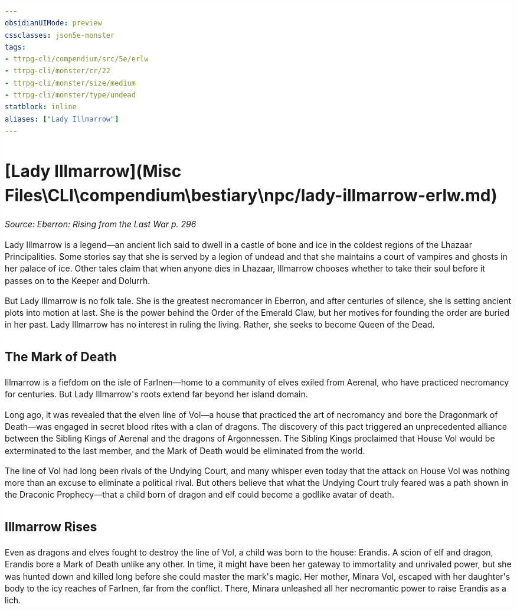 ```yaml
---
obsidianUIMode: preview
cssclasses: json5e-monster
tags:
- ttrpg-cli/compendium/src/5e/erlw
- ttrpg-cli/monster/cr/22
- ttrpg-cli/monster/size/medium
- ttrpg-cli/monster/type/undead
statblock: inline
aliases: ["Lady Illmarrow"]
---
```

# [Lady Illmarrow](Misc Files\CLI\compendium\bestiary\npc/lady-illmarrow-erlw.md)
*Source: Eberron: Rising from the Last War p. 296*  

Lady Illmarrow is a legend—an ancient lich said to dwell in a castle of bone and ice in the coldest regions of the Lhazaar Principalities. Some stories say that she is served by a legion of undead and that she maintains a court of vampires and ghosts in her palace of ice. Other tales claim that when anyone dies in Lhazaar, Illmarrow chooses whether to take their soul before it passes on to the Keeper and Dolurrh.

But Lady Illmarrow is no folk tale. She is the greatest necromancer in Eberron, and after centuries of silence, she is setting ancient plots into motion at last. She is the power behind the Order of the Emerald Claw, but her motives for founding the order are buried in her past. Lady Illmarrow has no interest in ruling the living. Rather, she seeks to become Queen of the Dead.

## The Mark of Death

Illmarrow is a fiefdom on the isle of Farlnen—home to a community of elves exiled from Aerenal, who have practiced necromancy for centuries. But Lady Illmarrow's roots extend far beyond her island domain.

Long ago, it was revealed that the elven line of Vol—a house that practiced the art of necromancy and bore the Dragonmark of Death—was engaged in secret blood rites with a clan of dragons. The discovery of this pact triggered an unprecedented alliance between the Sibling Kings of Aerenal and the dragons of Argonnessen. The Sibling Kings proclaimed that House Vol would be exterminated to the last member, and the Mark of Death would be eliminated from the world.

The line of Vol had long been rivals of the Undying Court, and many whisper even today that the attack on House Vol was nothing more than an excuse to eliminate a political rival. But others believe that what the Undying Court truly feared was a path shown in the Draconic Prophecy—that a child born of dragon and elf could become a godlike avatar of death.

## Illmarrow Rises

Even as dragons and elves fought to destroy the line of Vol, a child was born to the house: Erandis. A scion of elf and dragon, Erandis bore a Mark of Death unlike any other. In time, it might have been her gateway to immortality and unrivaled power, but she was hunted down and killed long before she could master the mark's magic. Her mother, Minara Vol, escaped with her daughter's body to the icy reaches of Farlnen, far from the conflict. There, Minara unleashed all her necromantic power to raise Erandis as a lich.
